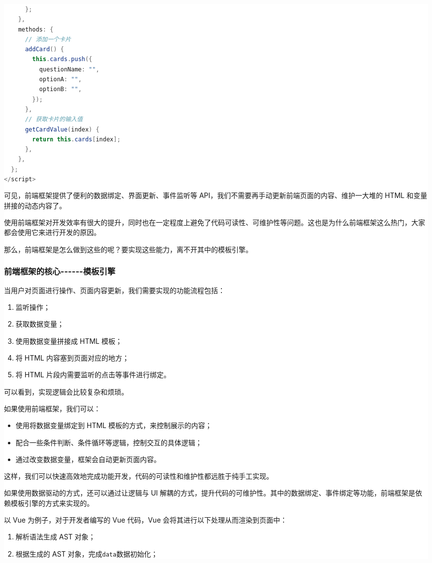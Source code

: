 ```java
      };
    },
    methods: {
      // 添加一个卡片
      addCard() {
        this.cards.push({
          questionName: "",
          optionA: "",
          optionB: "",
        });
      },
      // 获取卡片的输入值
      getCardValue(index) {
        return this.cards[index];
      },
    },
  };
</script>
```

可见，前端框架提供了便利的数据绑定、界面更新、事件监听等 API，我们不需要再手动更新前端页面的内容、维护一大堆的 HTML 和变量拼接的动态内容了。  

使用前端框架对开发效率有很大的提升，同时也在一定程度上避免了代码可读性、可维护性等问题。这也是为什么前端框架这么热门，大家都会使用它来进行开发的原因。

那么，前端框架是怎么做到这些的呢？要实现这些能力，离不开其中的模板引擎。

### 前端框架的核心------模板引擎

当用户对页面进行操作、页面内容更新，我们需要实现的功能流程包括：

1. 监听操作；

2. 获取数据变量；

3. 使用数据变量拼接成 HTML 模板；

4. 将 HTML 内容塞到页面对应的地方；

5. 将 HTML 片段内需要监听的点击等事件进行绑定。

可以看到，实现逻辑会比较复杂和烦琐。

如果使用前端框架，我们可以：

* 使用将数据变量绑定到 HTML 模板的方式，来控制展示的内容；

* 配合一些条件判断、条件循环等逻辑，控制交互的具体逻辑；

* 通过改变数据变量，框架会自动更新页面内容。

这样，我们可以快速高效地完成功能开发，代码的可读性和维护性都远胜于纯手工实现。

如果使用数据驱动的方式，还可以通过让逻辑与 UI 解耦的方式，提升代码的可维护性。其中的数据绑定、事件绑定等功能，前端框架是依赖模板引擎的方式来实现的。

以 Vue 为例子，对于开发者编写的 Vue 代码，Vue 会将其进行以下处理从而渲染到页面中：

1. 解析语法生成 AST 对象；

2. 根据生成的 AST 对象，完成`data`数据初始化；
